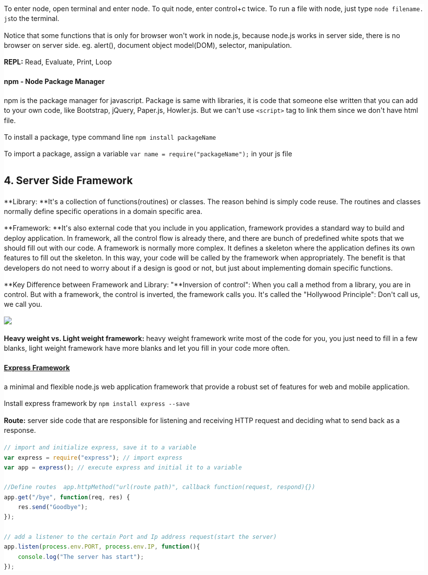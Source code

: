 To enter node, open terminal and enter node. To quit node, enter control+c twice. To run a file with node, just type `node filename.js`to the terminal.

Notice that some functions that is only for browser won't work in node.js, because node.js works in server side, there is no browser on server side. eg. alert\(\), document object model\(DOM\), selector, manipulation.

**REPL:** Read, Evaluate, Print, Loop

#### npm - Node Package Manager

npm is the package manager for javascript. Package is same with libraries, it is code that someone else written that you can add to your own code, like Bootstrap, jQuery, Paper.js, Howler.js. But we can't use `<script>` tag to link them since we don't have html file.

To install a package, type command line `npm install packageName`

To import a package, assign a variable `var name = require("packageName");` in your js file

## 4. Server Side Framework

**Library: **It's a collection of functions\(routines\) or classes. The reason behind is simply code reuse. The routines and classes normally define specific operations in a domain specific area.

**Framework: **It's also external code that you include in you application, framework provides a standard way to build and deploy application. In framework, all the control flow is already there, and there are bunch of predefined white spots that we should fill out with our code. A framework is normally more complex. It defines a skeleton where the application defines its own features to fill out the skeleton. In this way, your code will be called by the framework when appropriately. The benefit is that developers do not need to worry about if a design is good or not, but just about implementing domain specific functions.

**Key Difference between Framework and Library: "**Inversion of control": When you call a method from a library, you are in control. But with a framework, the control is inverted, the framework calls you. It's called the "Hollywood Principle": Don't call us, we call you.

![](https://i.stack.imgur.com/DqCkT.png)

**Heavy weight vs. Light weight framework:** heavy weight framework write most of the code for you, you just need to fill in a few blanks, light weight framework have more blanks and let you fill in your code more often.

#### [Express Framework](https://expressjs.com/)

a minimal and flexible node.js web application framework that provide a robust set of features for web and mobile application.

Install express framework by `npm install express --save`

**Route:** server side code that are responsible for listening and receiving HTTP request and deciding what to send back as a response.

```js
// import and initialize express, save it to a variable
var express = require("express"); // import express
var app = express(); // execute express and initial it to a variable

//Define routes  app.httpMethod("url(route path)", callback function(request, respond){})
app.get("/bye", function(req, res) {
    res.send("Goodbye");
});

// add a listener to the certain Port and Ip address request(start the server)
app.listen(process.env.PORT, process.env.IP, function(){
    console.log("The server has start");
});
```
